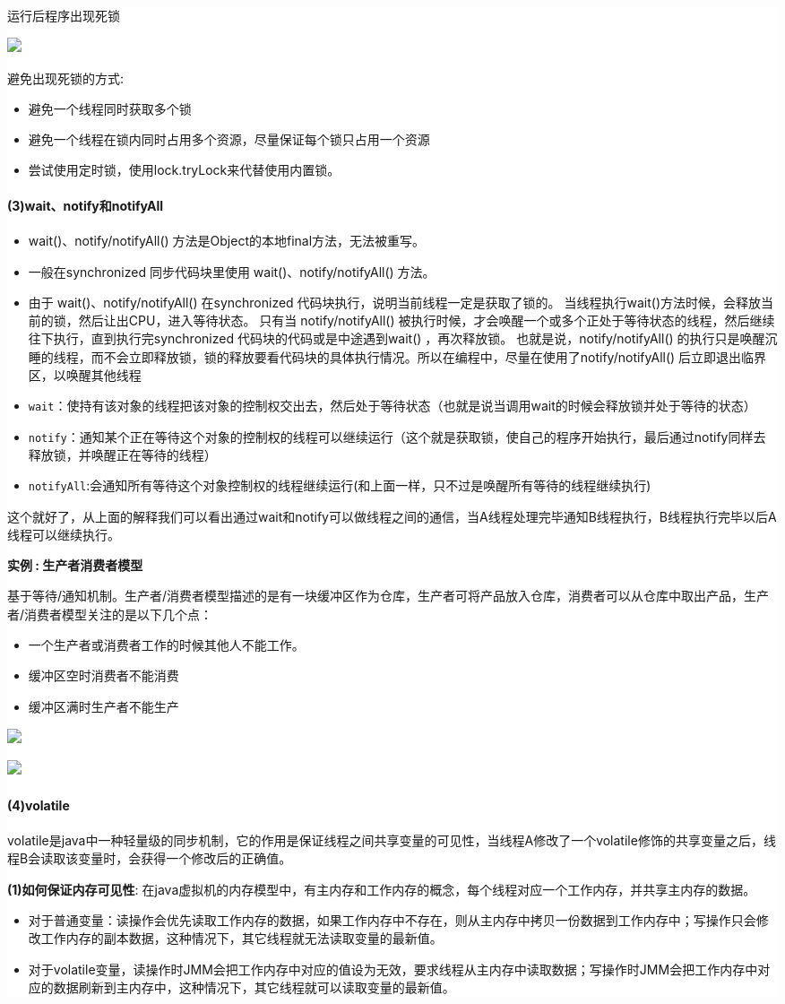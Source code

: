 运行后程序出现死锁

![](http://img.fhypayaso.cn/18-4-21/4196162.jpg)


避免出现死锁的方式:

+ 避免一个线程同时获取多个锁

+ 避免一个线程在锁内同时占用多个资源，尽量保证每个锁只占用一个资源

+ 尝试使用定时锁，使用lock.tryLock来代替使用内置锁。


#### (3)wait、notify和notifyAll

+ wait()、notify/notifyAll() 方法是Object的本地final方法，无法被重写。

+ 一般在synchronized 同步代码块里使用 wait()、notify/notifyAll() 方法。

+ 由于 wait()、notify/notifyAll() 在synchronized 代码块执行，说明当前线程一定是获取了锁的。
当线程执行wait()方法时候，会释放当前的锁，然后让出CPU，进入等待状态。
只有当 notify/notifyAll() 被执行时候，才会唤醒一个或多个正处于等待状态的线程，然后继续往下执行，直到执行完synchronized 代码块的代码或是中途遇到wait() ，再次释放锁。
也就是说，notify/notifyAll() 的执行只是唤醒沉睡的线程，而不会立即释放锁，锁的释放要看代码块的具体执行情况。所以在编程中，尽量在使用了notify/notifyAll() 后立即退出临界区，以唤醒其他线程 


+ `wait`：使持有该对象的线程把该对象的控制权交出去，然后处于等待状态（也就是说当调用wait的时候会释放锁并处于等待的状态）

+ `notify`：通知某个正在等待这个对象的控制权的线程可以继续运行（这个就是获取锁，使自己的程序开始执行，最后通过notify同样去释放锁，并唤醒正在等待的线程）

+ `notifyAll`:会通知所有等待这个对象控制权的线程继续运行(和上面一样，只不过是唤醒所有等待的线程继续执行)

这个就好了，从上面的解释我们可以看出通过wait和notify可以做线程之间的通信，当A线程处理完毕通知B线程执行，B线程执行完毕以后A线程可以继续执行。


**实例 : 生产者消费者模型**

基于等待/通知机制。生产者/消费者模型描述的是有一块缓冲区作为仓库，生产者可将产品放入仓库，消费者可以从仓库中取出产品，生产者/消费者模型关注的是以下几个点：

+ 一个生产者或消费者工作的时候其他人不能工作。

+ 缓冲区空时消费者不能消费

+ 缓冲区满时生产者不能生产


![](http://img.fhypayaso.cn/18-4-21/5146865.jpg)

![](http://img.fhypayaso.cn/18-4-21/14097141.jpg)


#### (4)volatile

volatile是java中一种轻量级的同步机制，它的作用是保证线程之间共享变量的可见性，当线程A修改了一个volatile修饰的共享变量之后，线程B会读取该变量时，会获得一个修改后的正确值。

**(1)如何保证内存可见性**: 在java虚拟机的内存模型中，有主内存和工作内存的概念，每个线程对应一个工作内存，并共享主内存的数据。

+ 对于普通变量：读操作会优先读取工作内存的数据，如果工作内存中不存在，则从主内存中拷贝一份数据到工作内存中；写操作只会修改工作内存的副本数据，这种情况下，其它线程就无法读取变量的最新值。

+ 对于volatile变量，读操作时JMM会把工作内存中对应的值设为无效，要求线程从主内存中读取数据；写操作时JMM会把工作内存中对应的数据刷新到主内存中，这种情况下，其它线程就可以读取变量的最新值。
